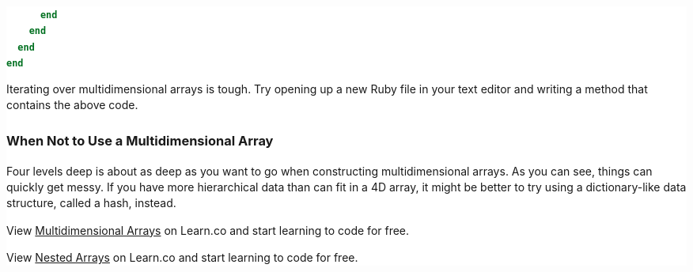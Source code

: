 ```ruby
      end
    end
  end
end
```

Iterating over multidimensional arrays is tough. Try opening up a new Ruby file in your text editor and writing a method that contains the above code.

### When Not to Use a Multidimensional Array

Four levels deep is about as deep as you want to go when constructing multidimensional arrays. As you can see, things can quickly get messy. If you have more hierarchical data than can fit in a 4D array, it might be better to try using a dictionary-like data structure, called a hash, instead.

<p data-visibility='hidden'>View <a href='https://learn.co/lessons/nested-arrays-ruby' title='Multidimensional Arrays'>Multidimensional Arrays</a> on Learn.co and start learning to code for free.</p>

<p class='util--hide'>View <a href='https://learn.co/lessons/nested-arrays-ruby'>Nested Arrays</a> on Learn.co and start learning to code for free.</p>
